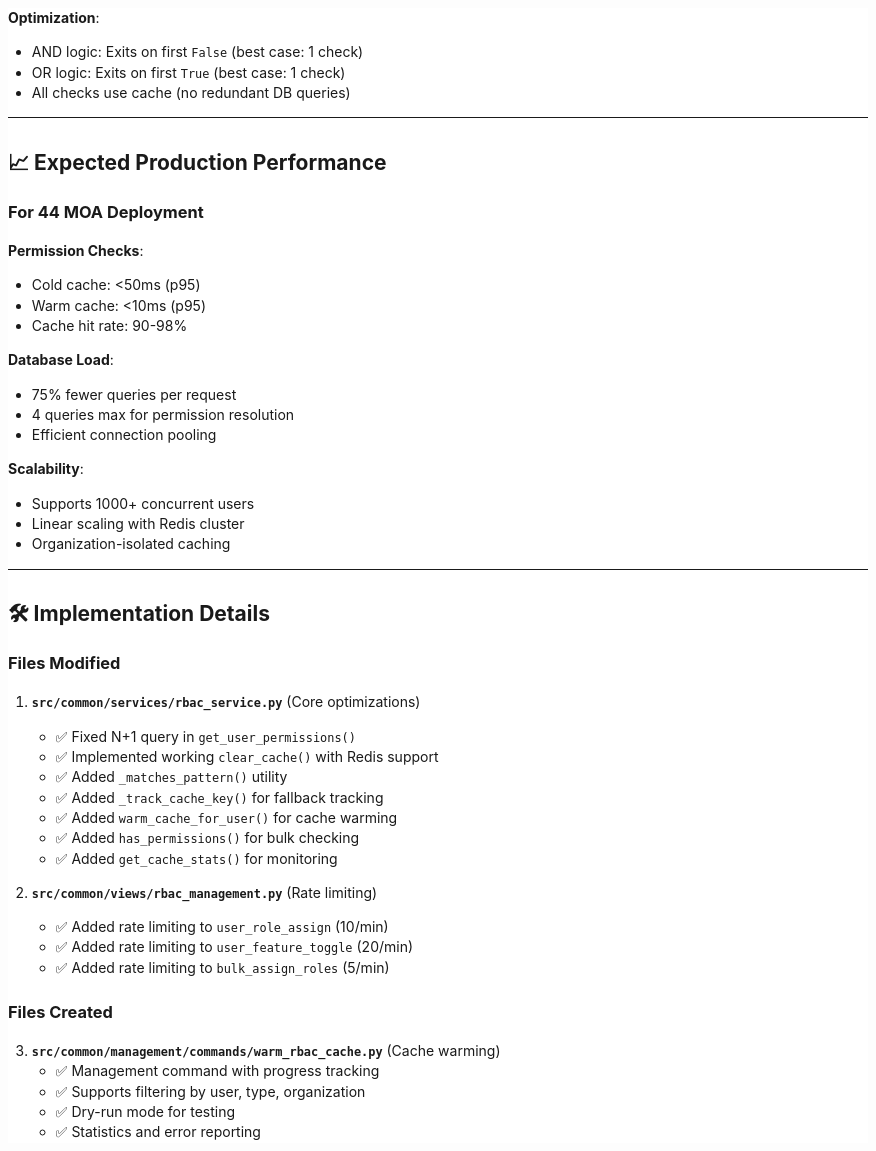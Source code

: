 **Optimization**:
- AND logic: Exits on first `False` (best case: 1 check)
- OR logic: Exits on first `True` (best case: 1 check)
- All checks use cache (no redundant DB queries)

---

## 📈 Expected Production Performance

### For 44 MOA Deployment

**Permission Checks**:
- Cold cache: <50ms (p95)
- Warm cache: <10ms (p95)
- Cache hit rate: 90-98%

**Database Load**:
- 75% fewer queries per request
- 4 queries max for permission resolution
- Efficient connection pooling

**Scalability**:
- Supports 1000+ concurrent users
- Linear scaling with Redis cluster
- Organization-isolated caching

---

## 🛠️ Implementation Details

### Files Modified

1. **`src/common/services/rbac_service.py`** (Core optimizations)
   - ✅ Fixed N+1 query in `get_user_permissions()`
   - ✅ Implemented working `clear_cache()` with Redis support
   - ✅ Added `_matches_pattern()` utility
   - ✅ Added `_track_cache_key()` for fallback tracking
   - ✅ Added `warm_cache_for_user()` for cache warming
   - ✅ Added `has_permissions()` for bulk checking
   - ✅ Added `get_cache_stats()` for monitoring

2. **`src/common/views/rbac_management.py`** (Rate limiting)
   - ✅ Added rate limiting to `user_role_assign` (10/min)
   - ✅ Added rate limiting to `user_feature_toggle` (20/min)
   - ✅ Added rate limiting to `bulk_assign_roles` (5/min)

### Files Created

3. **`src/common/management/commands/warm_rbac_cache.py`** (Cache warming)
   - ✅ Management command with progress tracking
   - ✅ Supports filtering by user, type, organization
   - ✅ Dry-run mode for testing
   - ✅ Statistics and error reporting
